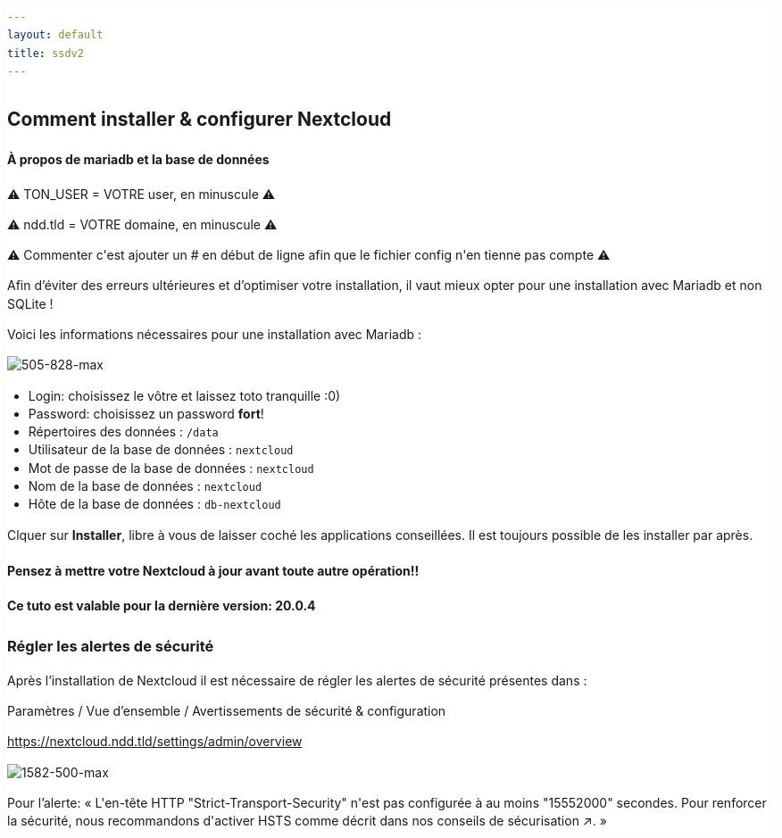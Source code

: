 ```yaml
---
layout: default
title: ssdv2
---
```

## Comment installer & configurer Nextcloud

#### À propos de mariadb et la base de données

⚠️ TON_USER = VOTRE user, en minuscule ⚠️

⚠️ ndd.tld = VOTRE domaine, en minuscule ⚠️

⚠️ Commenter c'est ajouter un # en début de ligne afin que le fichier config n'en tienne pas compte ⚠️



Afin d’éviter des erreurs ultérieures et d’optimiser votre installation, il vaut mieux opter pour une installation avec Mariadb et non SQLite !

Voici les informations nécessaires pour une installation avec Mariadb :

![505-828-max](https://user-images.githubusercontent.com/64525827/105355834-f2e15900-5bf2-11eb-9d55-19d4eb658830.jpg)

* Login: choisissez le vôtre et laissez toto tranquille :0)
* Password: choisissez un password **fort**!
* Répertoires des données : `/data `
* Utilisateur de la base de données : `nextcloud`
* Mot de passe de la base de données : `nextcloud`
* Nom de la base de données : `nextcloud`
* Hôte de la base de données : `db-nextcloud`

Clquer sur **Installer**, libre à vous de laisser coché les applications conseillées. Il est toujours possible de les installer par après.

#### Pensez à mettre votre Nextcloud à jour avant toute autre opération!! 
#### Ce tuto est valable pour la dernière version: 20.0.4


### Régler les alertes de sécurité

Après l’installation de Nextcloud il est nécessaire de régler les alertes de sécurité présentes dans : 

Paramètres / Vue d’ensemble / Avertissements de sécurité & configuration

https://nextcloud.ndd.tld/settings/admin/overview

![1582-500-max](https://user-images.githubusercontent.com/64525827/105355836-f379ef80-5bf2-11eb-95a0-1a166d368729.jpg)



Pour l’alerte: 
« L'en-tête HTTP "Strict-Transport-Security" n'est pas configurée à au moins "15552000" secondes. Pour renforcer la sécurité, nous recommandons d'activer HSTS comme décrit dans nos conseils de sécurisation ↗. »
